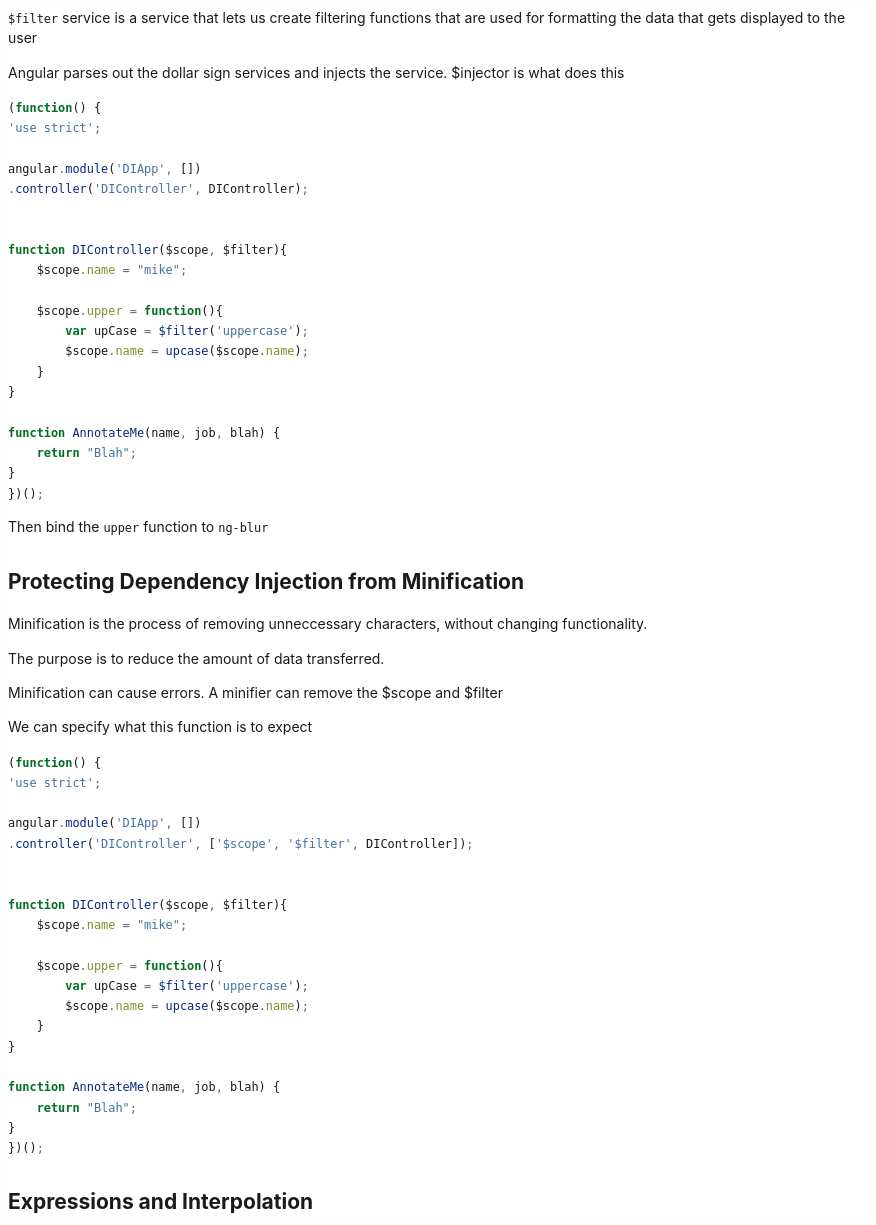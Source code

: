 
`$filter` service is a service that lets us create filtering functions that are used for formatting the data that gets displayed to the user


Angular parses out the dollar sign services and injects the service. $injector is what does this
```js
(function() {
'use strict';

angular.module('DIApp', [])
.controller('DIController', DIController);


function DIController($scope, $filter){
    $scope.name = "mike";

    $scope.upper = function(){
        var upCase = $filter('uppercase');
        $scope.name = upcase($scope.name);
    }
}

function AnnotateMe(name, job, blah) {
    return "Blah";
}
})();
```

Then bind the `upper` function to `ng-blur`

## Protecting Dependency Injection from Minification

Minification is the process of removing unneccessary characters, without changing functionality.

The purpose is to reduce the amount of data transferred.

Minification can cause errors. A minifier can remove the $scope and $filter

We can specify what this function is to expect

```js
(function() {
'use strict';

angular.module('DIApp', [])
.controller('DIController', ['$scope', '$filter', DIController]);


function DIController($scope, $filter){
    $scope.name = "mike";

    $scope.upper = function(){
        var upCase = $filter('uppercase');
        $scope.name = upcase($scope.name);
    }
}

function AnnotateMe(name, job, blah) {
    return "Blah";
}
})();
```
## Expressions and Interpolation
